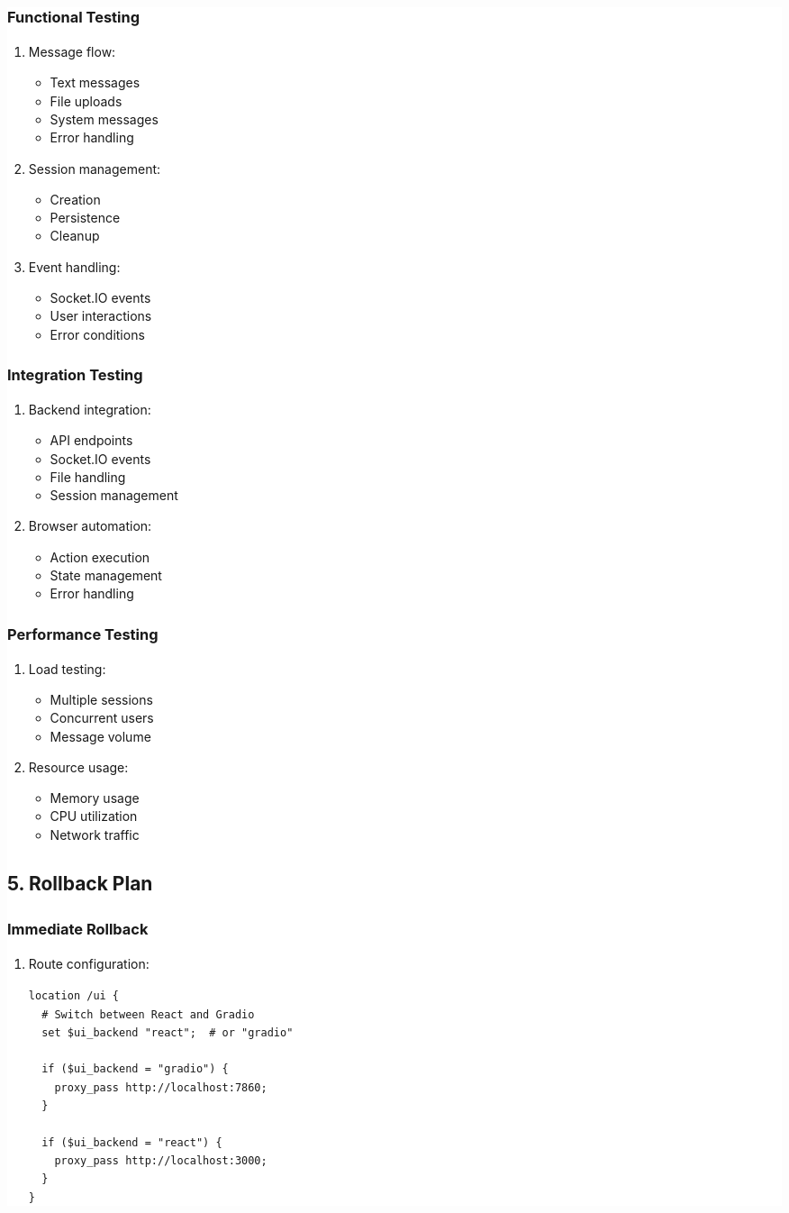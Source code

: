 ### Functional Testing
1. Message flow:
   - Text messages
   - File uploads
   - System messages
   - Error handling

2. Session management:
   - Creation
   - Persistence
   - Cleanup

3. Event handling:
   - Socket.IO events
   - User interactions
   - Error conditions

### Integration Testing
1. Backend integration:
   - API endpoints
   - Socket.IO events
   - File handling
   - Session management

2. Browser automation:
   - Action execution
   - State management
   - Error handling

### Performance Testing
1. Load testing:
   - Multiple sessions
   - Concurrent users
   - Message volume

2. Resource usage:
   - Memory usage
   - CPU utilization
   - Network traffic

## 5. Rollback Plan

### Immediate Rollback
1. Route configuration:
   ```nginx
   location /ui {
     # Switch between React and Gradio
     set $ui_backend "react";  # or "gradio"
     
     if ($ui_backend = "gradio") {
       proxy_pass http://localhost:7860;
     }
     
     if ($ui_backend = "react") {
       proxy_pass http://localhost:3000;
     }
   }
   ```
